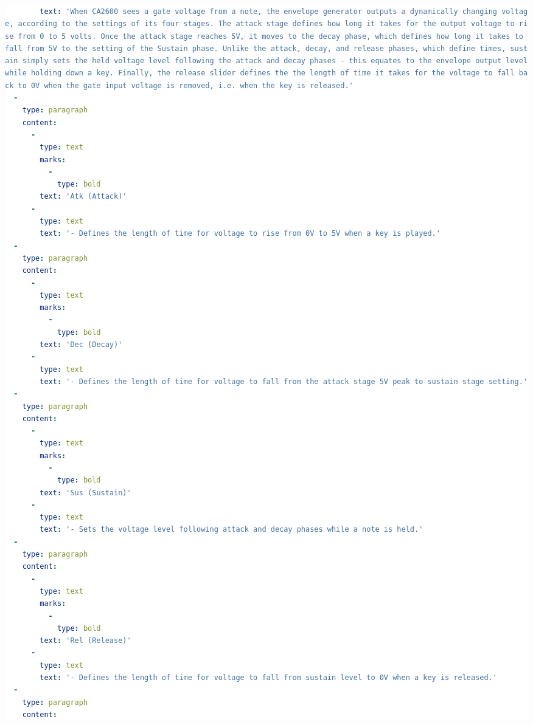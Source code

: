 ```yaml
        text: 'When CA2600 sees a gate voltage from a note, the envelope generator outputs a dynamically changing voltage, according to the settings of its four stages. The attack stage defines how long it takes for the output voltage to rise from 0 to 5 volts. Once the attack stage reaches 5V, it moves to the decay phase, which defines how long it takes to fall from 5V to the setting of the Sustain phase. Unlike the attack, decay, and release phases, which define times, sustain simply sets the held voltage level following the attack and decay phases - this equates to the envelope output level while holding down a key. Finally, the release slider defines the the length of time it takes for the voltage to fall back to 0V when the gate input voltage is removed, i.e. when the key is released.'
  -
    type: paragraph
    content:
      -
        type: text
        marks:
          -
            type: bold
        text: 'Atk (Attack)'
      -
        type: text
        text: '- Defines the length of time for voltage to rise from 0V to 5V when a key is played.'
  -
    type: paragraph
    content:
      -
        type: text
        marks:
          -
            type: bold
        text: 'Dec (Decay)'
      -
        type: text
        text: '- Defines the length of time for voltage to fall from the attack stage 5V peak to sustain stage setting.'
  -
    type: paragraph
    content:
      -
        type: text
        marks:
          -
            type: bold
        text: 'Sus (Sustain)'
      -
        type: text
        text: '- Sets the voltage level following attack and decay phases while a note is held.'
  -
    type: paragraph
    content:
      -
        type: text
        marks:
          -
            type: bold
        text: 'Rel (Release)'
      -
        type: text
        text: '- Defines the length of time for voltage to fall from sustain level to 0V when a key is released.'
  -
    type: paragraph
    content:
```